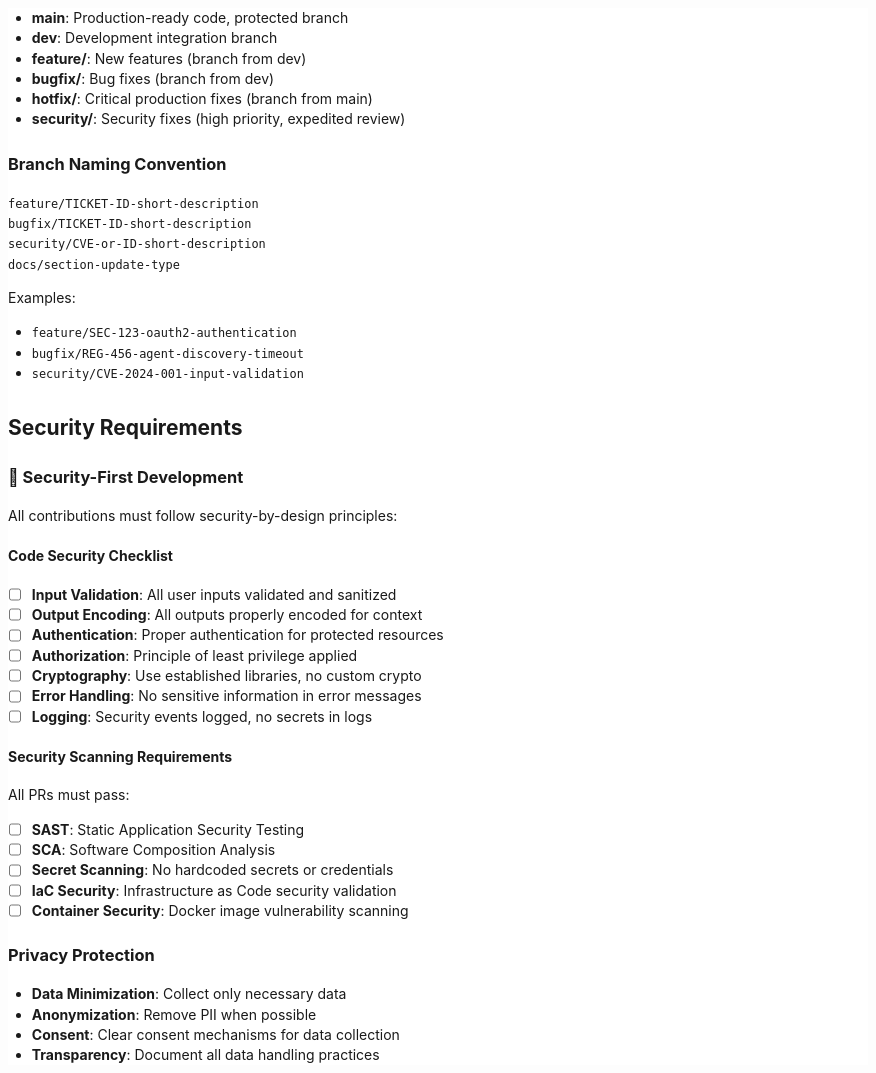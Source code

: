 - **main**: Production-ready code, protected branch
- **dev**: Development integration branch  
- **feature/**: New features (branch from dev)
- **bugfix/**: Bug fixes (branch from dev)
- **hotfix/**: Critical production fixes (branch from main)
- **security/**: Security fixes (high priority, expedited review)

### Branch Naming Convention

```
feature/TICKET-ID-short-description
bugfix/TICKET-ID-short-description
security/CVE-or-ID-short-description
docs/section-update-type
```

Examples:
- `feature/SEC-123-oauth2-authentication`
- `bugfix/REG-456-agent-discovery-timeout`
- `security/CVE-2024-001-input-validation`

## Security Requirements

### 🚨 Security-First Development

All contributions must follow security-by-design principles:

#### Code Security Checklist

- [ ] **Input Validation**: All user inputs validated and sanitized
- [ ] **Output Encoding**: All outputs properly encoded for context
- [ ] **Authentication**: Proper authentication for protected resources
- [ ] **Authorization**: Principle of least privilege applied
- [ ] **Cryptography**: Use established libraries, no custom crypto
- [ ] **Error Handling**: No sensitive information in error messages
- [ ] **Logging**: Security events logged, no secrets in logs

#### Security Scanning Requirements

All PRs must pass:
- [ ] **SAST**: Static Application Security Testing
- [ ] **SCA**: Software Composition Analysis  
- [ ] **Secret Scanning**: No hardcoded secrets or credentials
- [ ] **IaC Security**: Infrastructure as Code security validation
- [ ] **Container Security**: Docker image vulnerability scanning

### Privacy Protection

- **Data Minimization**: Collect only necessary data
- **Anonymization**: Remove PII when possible
- **Consent**: Clear consent mechanisms for data collection
- **Transparency**: Document all data handling practices
